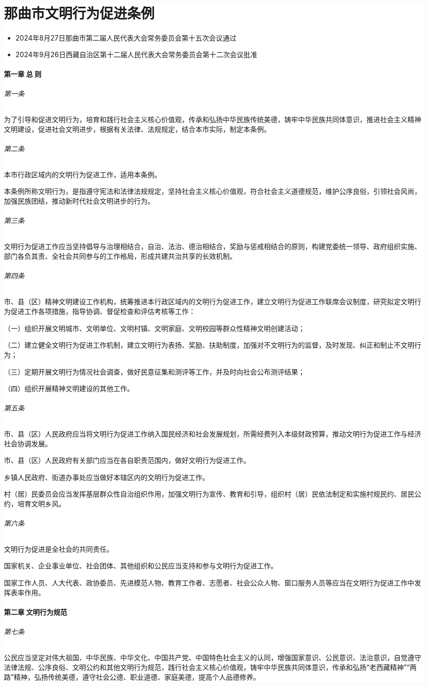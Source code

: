 # 那曲市文明行为促进条例

- 2024年8月27日那曲市第二届人民代表大会常务委员会第十五次会议通过

- 2024年9月26日西藏自治区第十二届人民代表大会常务委员会第十二次会议批准



#### 第一章 总 则

###### 第一条

为了引导和促进文明行为，培育和践行社会主义核心价值观，传承和弘扬中华民族传统美德，铸牢中华民族共同体意识，推进社会主义精神文明建设，促进社会文明进步，根据有关法律、法规规定，结合本市实际，制定本条例。

###### 第二条

本市行政区域内的文明行为促进工作，适用本条例。

本条例所称文明行为，是指遵守宪法和法律法规规定，坚持社会主义核心价值观，符合社会主义道德规范，维护公序良俗，引领社会风尚，加强民族团结，推动新时代社会文明进步的行为。

###### 第三条

文明行为促进工作应当坚持倡导与治理相结合，自治、法治、德治相结合，奖励与惩戒相结合的原则，构建党委统一领导、政府组织实施、部门各负其责、全社会共同参与的工作格局，形成共建共治共享的长效机制。

###### 第四条

市、县（区）精神文明建设工作机构，统筹推进本行政区域内的文明行为促进工作，建立文明行为促进工作联席会议制度，研究拟定文明行为促进工作各项措施，指导协调、督促检查和评估考核等工作：

（一）组织开展文明城市、文明单位、文明村镇、文明家庭、文明校园等群众性精神文明创建活动；

（二）建立健全文明行为促进工作机制，建立文明行为表扬、奖励、扶助制度，加强对不文明行为的监督，及时发现、纠正和制止不文明行为；

（三）定期开展文明行为情况社会调查，做好民意征集和测评等工作，并及时向社会公布测评结果；

（四）组织开展精神文明建设的其他工作。

###### 第五条

市、县（区）人民政府应当将文明行为促进工作纳入国民经济和社会发展规划，所需经费列入本级财政预算，推动文明行为促进工作与经济社会协调发展。

市、县（区）人民政府有关部门应当在各自职责范围内，做好文明行为促进工作。

乡镇人民政府、街道办事处应当做好本辖区内的文明行为促进工作。

村（居）民委员会应当发挥基层群众性自治组织作用，加强文明行为宣传、教育和引导，组织村（居）民依法制定和实施村规民约、居民公约，培育文明乡风。

###### 第六条

文明行为促进是全社会的共同责任。

国家机关、企业事业单位、社会团体、其他组织和公民应当支持和参与文明行为促进工作。

国家工作人员、人大代表、政协委员、先进模范人物、教育工作者、志愿者、社会公众人物、窗口服务人员等应当在文明行为促进工作中发挥表率作用。

#### 第二章 文明行为规范

###### 第七条

公民应当坚定对伟大祖国、中华民族、中华文化、中国共产党、中国特色社会主义的认同，增强国家意识、公民意识、法治意识，自觉遵守法律法规、公序良俗、文明公约和其他文明行为规范，践行社会主义核心价值观，铸牢中华民族共同体意识，传承和弘扬“老西藏精神”“两路”精神，弘扬传统美德，遵守社会公德、职业道德、家庭美德，提高个人品德修养。
